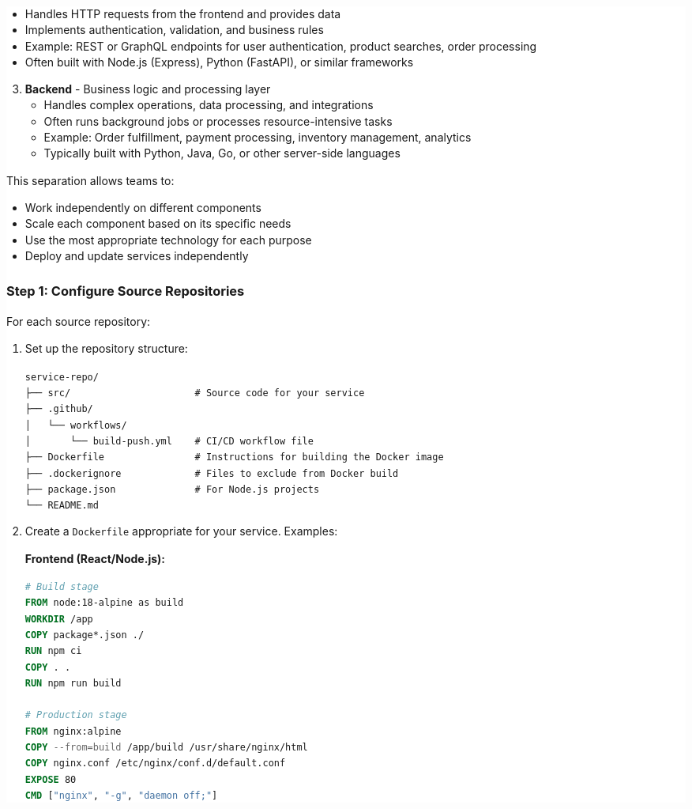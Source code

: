    - Handles HTTP requests from the frontend and provides data
   - Implements authentication, validation, and business rules
   - Example: REST or GraphQL endpoints for user authentication, product searches, order processing
   - Often built with Node.js (Express), Python (FastAPI), or similar frameworks

3. **Backend** - Business logic and processing layer
   - Handles complex operations, data processing, and integrations
   - Often runs background jobs or processes resource-intensive tasks
   - Example: Order fulfillment, payment processing, inventory management, analytics
   - Typically built with Python, Java, Go, or other server-side languages

This separation allows teams to:

- Work independently on different components
- Scale each component based on its specific needs
- Use the most appropriate technology for each purpose
- Deploy and update services independently

### Step 1: Configure Source Repositories

For each source repository:

1. Set up the repository structure:

   ```
   service-repo/
   ├── src/                      # Source code for your service
   ├── .github/
   │   └── workflows/
   │       └── build-push.yml    # CI/CD workflow file
   ├── Dockerfile                # Instructions for building the Docker image
   ├── .dockerignore             # Files to exclude from Docker build
   ├── package.json              # For Node.js projects
   └── README.md
   ```

2. Create a `Dockerfile` appropriate for your service. Examples:

   **Frontend (React/Node.js):**

   ```dockerfile
   # Build stage
   FROM node:18-alpine as build
   WORKDIR /app
   COPY package*.json ./
   RUN npm ci
   COPY . .
   RUN npm run build

   # Production stage
   FROM nginx:alpine
   COPY --from=build /app/build /usr/share/nginx/html
   COPY nginx.conf /etc/nginx/conf.d/default.conf
   EXPOSE 80
   CMD ["nginx", "-g", "daemon off;"]
   ```

